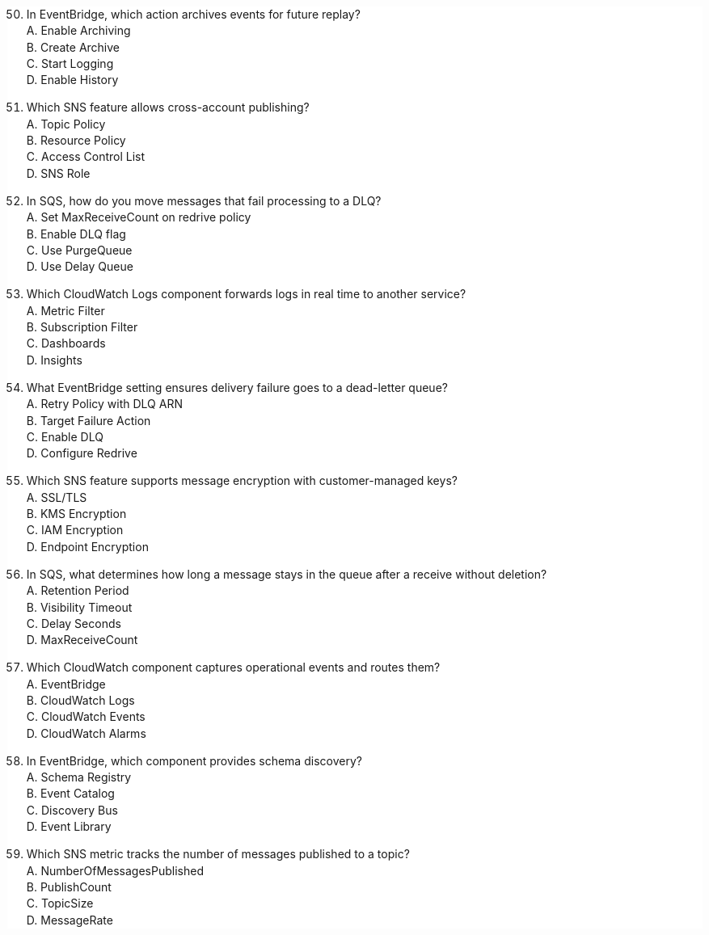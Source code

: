 50. In EventBridge, which action archives events for future replay?  
    A. Enable Archiving  
    B. Create Archive  
    C. Start Logging  
    D. Enable History  

51. Which SNS feature allows cross-account publishing?  
    A. Topic Policy  
    B. Resource Policy  
    C. Access Control List  
    D. SNS Role  

52. In SQS, how do you move messages that fail processing to a DLQ?  
    A. Set MaxReceiveCount on redrive policy  
    B. Enable DLQ flag  
    C. Use PurgeQueue  
    D. Use Delay Queue  

53. Which CloudWatch Logs component forwards logs in real time to another service?  
    A. Metric Filter  
    B. Subscription Filter  
    C. Dashboards  
    D. Insights  

54. What EventBridge setting ensures delivery failure goes to a dead-letter queue?  
    A. Retry Policy with DLQ ARN  
    B. Target Failure Action  
    C. Enable DLQ  
    D. Configure Redrive  

55. Which SNS feature supports message encryption with customer-managed keys?  
    A. SSL/TLS  
    B. KMS Encryption  
    C. IAM Encryption  
    D. Endpoint Encryption  

56. In SQS, what determines how long a message stays in the queue after a receive without deletion?  
    A. Retention Period  
    B. Visibility Timeout  
    C. Delay Seconds  
    D. MaxReceiveCount  

57. Which CloudWatch component captures operational events and routes them?  
    A. EventBridge  
    B. CloudWatch Logs  
    C. CloudWatch Events  
    D. CloudWatch Alarms  

58. In EventBridge, which component provides schema discovery?  
    A. Schema Registry  
    B. Event Catalog  
    C. Discovery Bus  
    D. Event Library  

59. Which SNS metric tracks the number of messages published to a topic?  
    A. NumberOfMessagesPublished  
    B. PublishCount  
    C. TopicSize  
    D. MessageRate  
